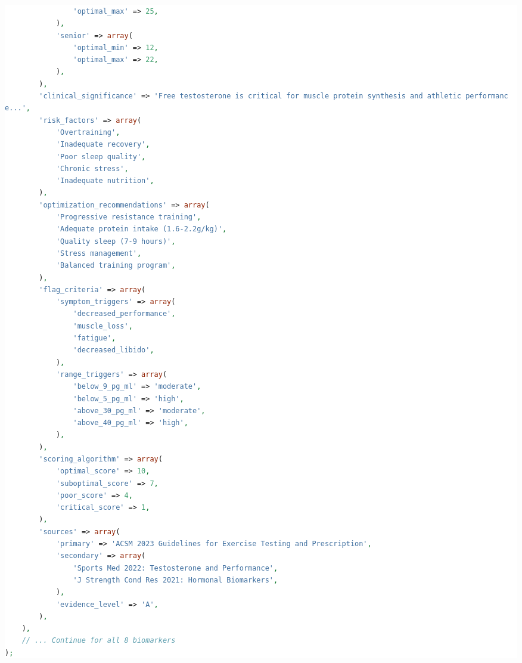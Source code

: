 ```php
                'optimal_max' => 25,
            ),
            'senior' => array(
                'optimal_min' => 12,
                'optimal_max' => 22,
            ),
        ),
        'clinical_significance' => 'Free testosterone is critical for muscle protein synthesis and athletic performance...',
        'risk_factors' => array(
            'Overtraining',
            'Inadequate recovery',
            'Poor sleep quality',
            'Chronic stress',
            'Inadequate nutrition',
        ),
        'optimization_recommendations' => array(
            'Progressive resistance training',
            'Adequate protein intake (1.6-2.2g/kg)',
            'Quality sleep (7-9 hours)',
            'Stress management',
            'Balanced training program',
        ),
        'flag_criteria' => array(
            'symptom_triggers' => array(
                'decreased_performance',
                'muscle_loss',
                'fatigue',
                'decreased_libido',
            ),
            'range_triggers' => array(
                'below_9_pg_ml' => 'moderate',
                'below_5_pg_ml' => 'high',
                'above_30_pg_ml' => 'moderate',
                'above_40_pg_ml' => 'high',
            ),
        ),
        'scoring_algorithm' => array(
            'optimal_score' => 10,
            'suboptimal_score' => 7,
            'poor_score' => 4,
            'critical_score' => 1,
        ),
        'sources' => array(
            'primary' => 'ACSM 2023 Guidelines for Exercise Testing and Prescription',
            'secondary' => array(
                'Sports Med 2022: Testosterone and Performance',
                'J Strength Cond Res 2021: Hormonal Biomarkers',
            ),
            'evidence_level' => 'A',
        ),
    ),
    // ... Continue for all 8 biomarkers
);
```
